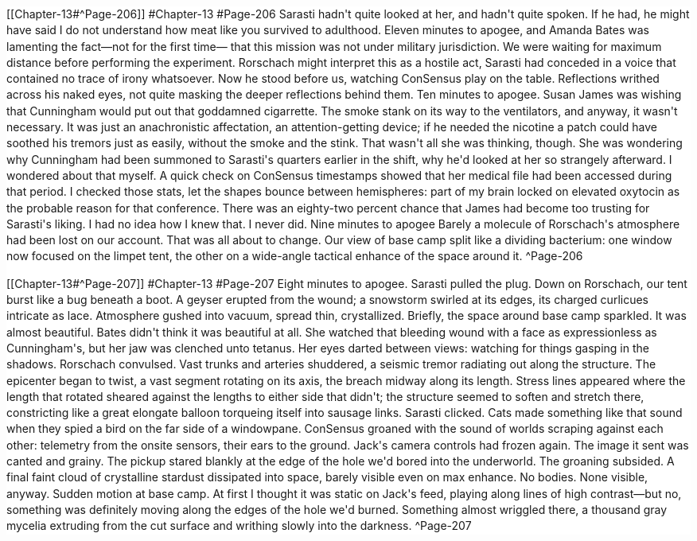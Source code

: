 [[Chapter-13#^Page-206]] #Chapter-13 #Page-206
Sarasti hadn't quite looked at her, and hadn't quite spoken. If he had, he might have said I do not
understand how meat like you survived to adulthood.
Eleven minutes to apogee, and Amanda Bates was lamenting the fact—not for the first time— that
this mission was not under military jurisdiction.
We were waiting for maximum distance before performing the experiment. Rorschach might interpret
this as a hostile act, Sarasti had conceded in a voice that contained no trace of irony whatsoever. Now
he stood before us, watching ConSensus play on the table. Reflections writhed across his naked eyes,
not quite masking the deeper reflections behind them.
Ten minutes to apogee. Susan James was wishing that Cunningham would put out that goddamned
cigarrette. The smoke stank on its way to the ventilators, and anyway, it wasn't necessary. It was just
an anachronistic affectation, an attention-getting device; if he needed the nicotine a patch could have
soothed his tremors just as easily, without the smoke and the stink.
That wasn't all she was thinking, though. She was wondering why Cunningham had been summoned to
Sarasti's quarters earlier in the shift, why he'd looked at her so strangely afterward. I wondered about
that myself. A quick check on ConSensus timestamps showed that her medical file had been accessed
during that period. I checked those stats, let the shapes bounce between hemispheres: part of my brain
locked on elevated oxytocin as the probable reason for that conference. There was an eighty-two
percent chance that James had become too trusting for Sarasti's liking.
I had no idea how I knew that. I never did.
Nine minutes to apogee
Barely a molecule of Rorschach's atmosphere had been lost on our account. That was all about to
change. Our view of base camp split like a dividing bacterium: one window now focused on the limpet
tent, the other on a wide-angle tactical enhance of the space around it. ^Page-206

[[Chapter-13#^Page-207]] #Chapter-13 #Page-207
Eight minutes to apogee. Sarasti pulled the plug.
Down on Rorschach, our tent burst like a bug beneath a boot. A geyser erupted from the wound; a
snowstorm swirled at its edges, its charged curlicues intricate as lace. Atmosphere gushed into
vacuum, spread thin, crystallized. Briefly, the space around base camp sparkled. It was almost
beautiful.
Bates didn't think it was beautiful at all. She watched that bleeding wound with a face as
expressionless as Cunningham's, but her jaw was clenched unto tetanus. Her eyes darted between
views: watching for things gasping in the shadows.
Rorschach convulsed.
Vast trunks and arteries shuddered, a seismic tremor radiating out along the structure. The epicenter
began to twist, a vast segment rotating on its axis, the breach midway along its length. Stress lines
appeared where the length that rotated sheared against the lengths to either side that didn't; the
structure seemed to soften and stretch there, constricting like a great elongate balloon torqueing itself
into sausage links.
Sarasti clicked. Cats made something like that sound when they spied a bird on the far side of a
windowpane.
ConSensus groaned with the sound of worlds scraping against each other: telemetry from the onsite
sensors, their ears to the ground. Jack's camera controls had frozen again. The image it sent was
canted and grainy. The pickup stared blankly at the edge of the hole we'd bored into the underworld.
The groaning subsided. A final faint cloud of crystalline stardust dissipated into space, barely visible
even on max enhance.
No bodies. None visible, anyway.
Sudden motion at base camp. At first I thought it was static on Jack's feed, playing along lines of high
contrast—but no, something was definitely moving along the edges of the hole we'd burned.
Something almost wriggled there, a thousand gray mycelia extruding from the cut surface and
writhing slowly into the darkness. ^Page-207